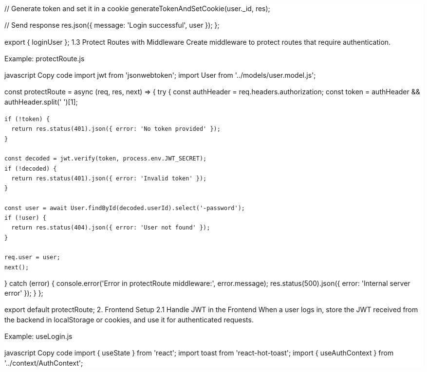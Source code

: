   // Generate token and set it in a cookie
  generateTokenAndSetCookie(user._id, res);

  // Send response
  res.json({ message: 'Login successful', user });
};

export { loginUser };
1.3 Protect Routes with Middleware
Create middleware to protect routes that require authentication.

Example: protectRoute.js

javascript
Copy code
import jwt from 'jsonwebtoken';
import User from '../models/user.model.js';

const protectRoute = async (req, res, next) => {
  try {
    const authHeader = req.headers.authorization;
    const token = authHeader && authHeader.split(' ')[1];

    if (!token) {
      return res.status(401).json({ error: 'No token provided' });
    }

    const decoded = jwt.verify(token, process.env.JWT_SECRET);
    if (!decoded) {
      return res.status(401).json({ error: 'Invalid token' });
    }

    const user = await User.findById(decoded.userId).select('-password');
    if (!user) {
      return res.status(404).json({ error: 'User not found' });
    }

    req.user = user;
    next();
  } catch (error) {
    console.error('Error in protectRoute middleware:', error.message);
    res.status(500).json({ error: 'Internal server error' });
  }
};

export default protectRoute;
2. Frontend Setup
2.1 Handle JWT in the Frontend
When a user logs in, store the JWT received from the backend in localStorage or cookies, and use it for authenticated requests.

Example: useLogin.js

javascript
Copy code
import { useState } from 'react';
import toast from 'react-hot-toast';
import { useAuthContext } from '../context/AuthContext';
